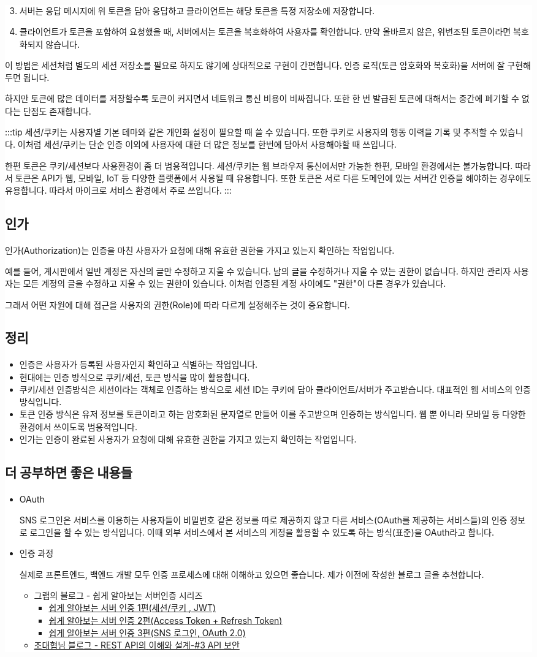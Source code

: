 3. 서버는 응답 메시지에 위 토큰을 담아 응답하고 클라이언트는 해당 토큰을 특정 저장소에 저장합니다.
   
4. 클라이언트가 토큰을 포함하여 요청했을 때, 서버에서는 토큰을 복호화하여 사용자를 확인합니다. 만약 올바르지 않은, 위변조된 토큰이라면 복호화되지 않습니다. 


이 방법은 세션처럼 별도의 세션 저장소를 필요로 하지도 않기에 상대적으로 구현이 간편합니다. 인증 로직(토큰 암호화와 복호화)을 서버에 잘 구현해두면 됩니다.  

하지만 토큰에 많은 데이터를 저장할수록 토큰이 커지면서 네트워크 통신 비용이 비싸집니다. 또한 한 번 발급된 토큰에 대해서는 중간에 폐기할 수 없다는 단점도 존재합니다.  

:::tip
세션/쿠키는 사용자별 기본 테마와 같은 개인화 설정이 필요할 때 쓸 수 있습니다. 또한 쿠키로 사용자의 행동 이력을 기록 및 추적할 수 있습니다. 이처럼 세션/쿠키는 단순 인증 이외에 사용자에 대한 더 많은 정보를 한번에 담아서 사용해야할 때 쓰입니다.

한편 토큰은 쿠키/세션보다 사용환경이 좀 더 범용적입니다. 세션/쿠키는 웹 브라우저 통신에서만 가능한 한편, 모바일 환경에서는 불가능합니다. 따라서 토큰은 API가 웹, 모바일, IoT 등 다양한 플랫폼에서 사용될 때 유용합니다. 또한 토큰은 서로 다른 도메인에 있는 서버간 인증을 해야하는 경우에도 유용합니다. 따라서 마이크로 서비스 환경에서 주로 쓰입니다.
:::


## 인가

인가(Authorization)는 인증을 마친 사용자가 요청에 대해 유효한 권한을 가지고 있는지 확인하는 작업입니다.

예를 들어, 게시판에서 일반 계정은 자신의 글만 수정하고 지울 수 있습니다. 남의 글을 수정하거나 지울 수 있는 권한이 없습니다. 하지만 관리자 사용자는 모든 계정의 글을 수정하고 지울 수 있는 권한이 있습니다. 이처럼 인증된 계정 사이에도 "권한"이 다른 경우가 있습니다.

그래서 어떤 자원에 대해 접근을 사용자의 권한(Role)에 따라 다르게 설정해주는 것이 중요합니다. 


## 정리

- 인증은 사용자가 등록된 사용자인지 확인하고 식별하는 작업입니다.
- 현대에는 인증 방식으로 쿠키/세션, 토큰 방식을 많이 활용합니다.
- 쿠키/세션 인증방식은 세션이라는 객체로 인증하는 방식으로 세션 ID는 쿠키에 담아 클라이언트/서버가 주고받습니다. 대표적인 웹 서비스의 인증 방식입니다.  
- 토큰 인증 방식은 유저 정보를 토큰이라고 하는 암호화된 문자열로 만들어 이를 주고받으며 인증하는 방식입니다. 웹 뿐 아니라 모바일 등 다양한 환경에서 쓰이도록 범용적입니다.
- 인가는 인증이 완료된 사용자가 요청에 대해 유효한 권한을 가지고 있는지 확인하는 작업입니다.

## 더 공부하면 좋은 내용들
- OAuth 
  
  SNS 로그인은 서비스를 이용하는 사용자들이 비밀번호 같은 정보를 따로 제공하지 않고 다른 서비스(OAuth를 제공하는 서비스들)의 인증 정보로 로그인을 할 수 있는 방식입니다.
  이때 외부 서비스에서 본 서비스의 계정을 활용할 수 있도록 하는 방식(표준)을 OAuth라고 합니다. 
  

- 인증 과정
  
  실제로 프론트엔드, 백엔드 개발 모두 인증 프로세스에 대해 이해하고 있으면 좋습니다. 제가 이전에 작성한 블로그 글을 추천합니다.
  - 그랩의 블로그 - 쉽게 알아보는 서버인증 시리즈
    - [쉽게 알아보는 서버 인증 1편(세션/쿠키 , JWT)](https://tansfil.tistory.com/58)
    - [쉽게 알아보는 서버 인증 2편(Access Token + Refresh Token)](https://tansfil.tistory.com/59)
    - [쉽게 알아보는 서버 인증 3편(SNS 로그인, OAuth 2.0)](https://tansfil.tistory.com/60#comment6188294)
  - [조대협님 블로그 - REST API의 이해와 설계-#3 API 보안](https://bcho.tistory.com/955)


